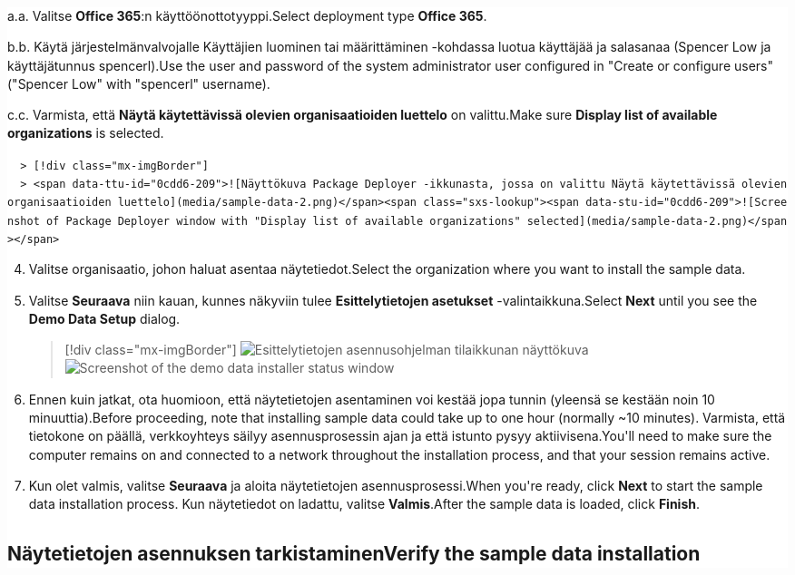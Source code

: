    <span data-ttu-id="0cdd6-203">a.</span><span class="sxs-lookup"><span data-stu-id="0cdd6-203">a.</span></span> <span data-ttu-id="0cdd6-204">Valitse **Office 365**:n käyttöönottotyyppi.</span><span class="sxs-lookup"><span data-stu-id="0cdd6-204">Select deployment type **Office 365**.</span></span>

   <span data-ttu-id="0cdd6-205">b.</span><span class="sxs-lookup"><span data-stu-id="0cdd6-205">b.</span></span> <span data-ttu-id="0cdd6-206">Käytä järjestelmänvalvojalle Käyttäjien luominen tai määrittäminen -kohdassa luotua käyttäjää ja salasanaa (Spencer Low ja käyttäjätunnus spencerl).</span><span class="sxs-lookup"><span data-stu-id="0cdd6-206">Use the user and password of the system administrator user configured in "Create or configure users" ("Spencer Low" with "spencerl" username).</span></span>

   <span data-ttu-id="0cdd6-207">c.</span><span class="sxs-lookup"><span data-stu-id="0cdd6-207">c.</span></span> <span data-ttu-id="0cdd6-208">Varmista, että **Näytä käytettävissä olevien organisaatioiden luettelo** on valittu.</span><span class="sxs-lookup"><span data-stu-id="0cdd6-208">Make sure **Display list of available organizations** is selected.</span></span>

      > [!div class="mx-imgBorder"]
      > <span data-ttu-id="0cdd6-209">![Näyttökuva Package Deployer -ikkunasta, jossa on valittu Näytä käytettävissä olevien organisaatioiden luettelo](media/sample-data-2.png)</span><span class="sxs-lookup"><span data-stu-id="0cdd6-209">![Screenshot of Package Deployer window with "Display list of available organizations" selected](media/sample-data-2.png)</span></span>

4. <span data-ttu-id="0cdd6-210">Valitse organisaatio, johon haluat asentaa näytetiedot.</span><span class="sxs-lookup"><span data-stu-id="0cdd6-210">Select the organization where you want to install the sample data.</span></span>

5. <span data-ttu-id="0cdd6-211">Valitse **Seuraava** niin kauan, kunnes näkyviin tulee **Esittelytietojen asetukset** -valintaikkuna.</span><span class="sxs-lookup"><span data-stu-id="0cdd6-211">Select **Next** until you see the **Demo Data Setup** dialog.</span></span>

   > [!div class="mx-imgBorder"]
   > <span data-ttu-id="0cdd6-212">![Esittelytietojen asennusohjelman tilaikkunan näyttökuva](media/sample-data-3.png)</span><span class="sxs-lookup"><span data-stu-id="0cdd6-212">![Screenshot of the demo data installer status window](media/sample-data-3.png)</span></span>

6. <span data-ttu-id="0cdd6-213">Ennen kuin jatkat, ota huomioon, että näytetietojen asentaminen voi kestää jopa tunnin (yleensä se kestään noin 10 minuuttia).</span><span class="sxs-lookup"><span data-stu-id="0cdd6-213">Before proceeding, note that installing sample data could take up to one hour (normally ~10 minutes).</span></span> <span data-ttu-id="0cdd6-214">Varmista, että tietokone on päällä, verkkoyhteys säilyy asennusprosessin ajan ja että istunto pysyy aktiivisena.</span><span class="sxs-lookup"><span data-stu-id="0cdd6-214">You'll need to make sure the computer remains on and connected to a network throughout the installation process, and that your session remains active.</span></span>   

7. <span data-ttu-id="0cdd6-215">Kun olet valmis, valitse **Seuraava** ja aloita näytetietojen asennusprosessi.</span><span class="sxs-lookup"><span data-stu-id="0cdd6-215">When you're ready, click **Next** to start the sample data installation process.</span></span> <span data-ttu-id="0cdd6-216">Kun näytetiedot on ladattu, valitse **Valmis**.</span><span class="sxs-lookup"><span data-stu-id="0cdd6-216">After the sample data is loaded, click **Finish**.</span></span>

## <a name="verify-the-sample-data-installation"></a><span data-ttu-id="0cdd6-217">Näytetietojen asennuksen tarkistaminen</span><span class="sxs-lookup"><span data-stu-id="0cdd6-217">Verify the sample data installation</span></span>
